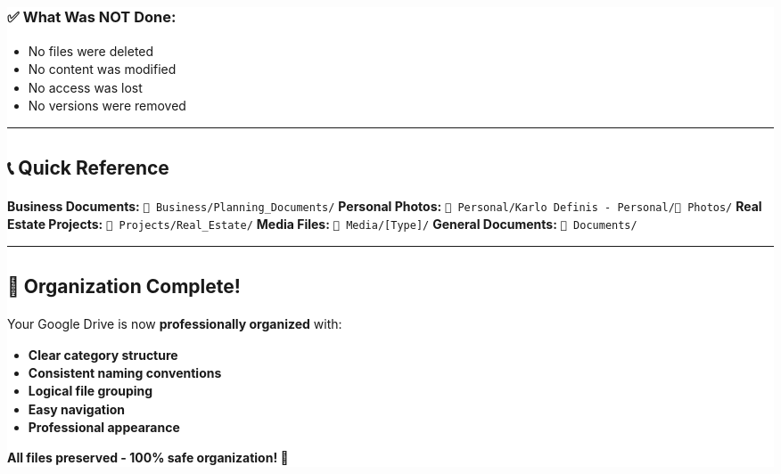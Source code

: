 ### **✅ What Was NOT Done:**
- No files were deleted
- No content was modified
- No access was lost
- No versions were removed

---

## 📞 Quick Reference

**Business Documents:** `📁 Business/Planning_Documents/`
**Personal Photos:** `📁 Personal/Karlo Definis - Personal/📁 Photos/`
**Real Estate Projects:** `📁 Projects/Real_Estate/`
**Media Files:** `📁 Media/[Type]/`
**General Documents:** `📁 Documents/`

---

## 🎉 Organization Complete!

Your Google Drive is now **professionally organized** with:
- **Clear category structure**
- **Consistent naming conventions**
- **Logical file grouping**
- **Easy navigation**
- **Professional appearance**

**All files preserved - 100% safe organization! 🎯**


